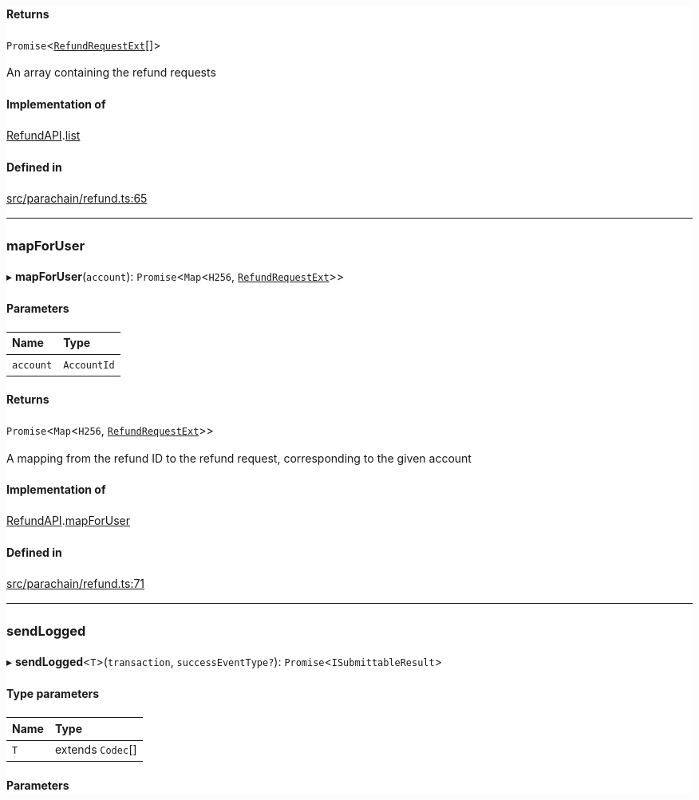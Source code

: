 #### Returns

`Promise`<[`RefundRequestExt`](/interfaces/RefundRequestExt.md)[]\>

An array containing the refund requests

#### Implementation of

[RefundAPI](/interfaces/RefundAPI.md).[list](/interfaces/RefundAPI.md#list)

#### Defined in

[src/parachain/refund.ts:65](https://github.com/interlay/interbtc-api/blob/5eab153/src/parachain/refund.ts#L65)

___

### mapForUser

▸ **mapForUser**(`account`): `Promise`<`Map`<`H256`, [`RefundRequestExt`](/interfaces/RefundRequestExt.md)\>\>

#### Parameters

| Name | Type |
| :------ | :------ |
| `account` | `AccountId` |

#### Returns

`Promise`<`Map`<`H256`, [`RefundRequestExt`](/interfaces/RefundRequestExt.md)\>\>

A mapping from the refund ID to the refund request, corresponding to the given account

#### Implementation of

[RefundAPI](/interfaces/RefundAPI.md).[mapForUser](/interfaces/RefundAPI.md#mapforuser)

#### Defined in

[src/parachain/refund.ts:71](https://github.com/interlay/interbtc-api/blob/5eab153/src/parachain/refund.ts#L71)

___

### sendLogged

▸ **sendLogged**<`T`\>(`transaction`, `successEventType?`): `Promise`<`ISubmittableResult`\>

#### Type parameters

| Name | Type |
| :------ | :------ |
| `T` | extends `Codec`[] |

#### Parameters
